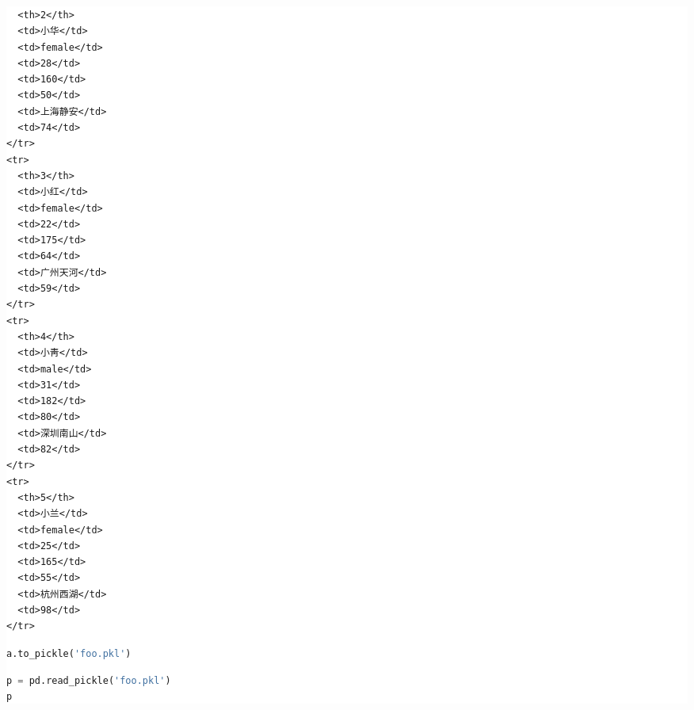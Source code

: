       <th>2</th>
      <td>小华</td>
      <td>female</td>
      <td>28</td>
      <td>160</td>
      <td>50</td>
      <td>上海静安</td>
      <td>74</td>
    </tr>
    <tr>
      <th>3</th>
      <td>小红</td>
      <td>female</td>
      <td>22</td>
      <td>175</td>
      <td>64</td>
      <td>广州天河</td>
      <td>59</td>
    </tr>
    <tr>
      <th>4</th>
      <td>小靑</td>
      <td>male</td>
      <td>31</td>
      <td>182</td>
      <td>80</td>
      <td>深圳南山</td>
      <td>82</td>
    </tr>
    <tr>
      <th>5</th>
      <td>小兰</td>
      <td>female</td>
      <td>25</td>
      <td>165</td>
      <td>55</td>
      <td>杭州西湖</td>
      <td>98</td>
    </tr>
  </tbody>
</table>
</div>




```python
a.to_pickle('foo.pkl')
```


```python
p = pd.read_pickle('foo.pkl')
p
```
